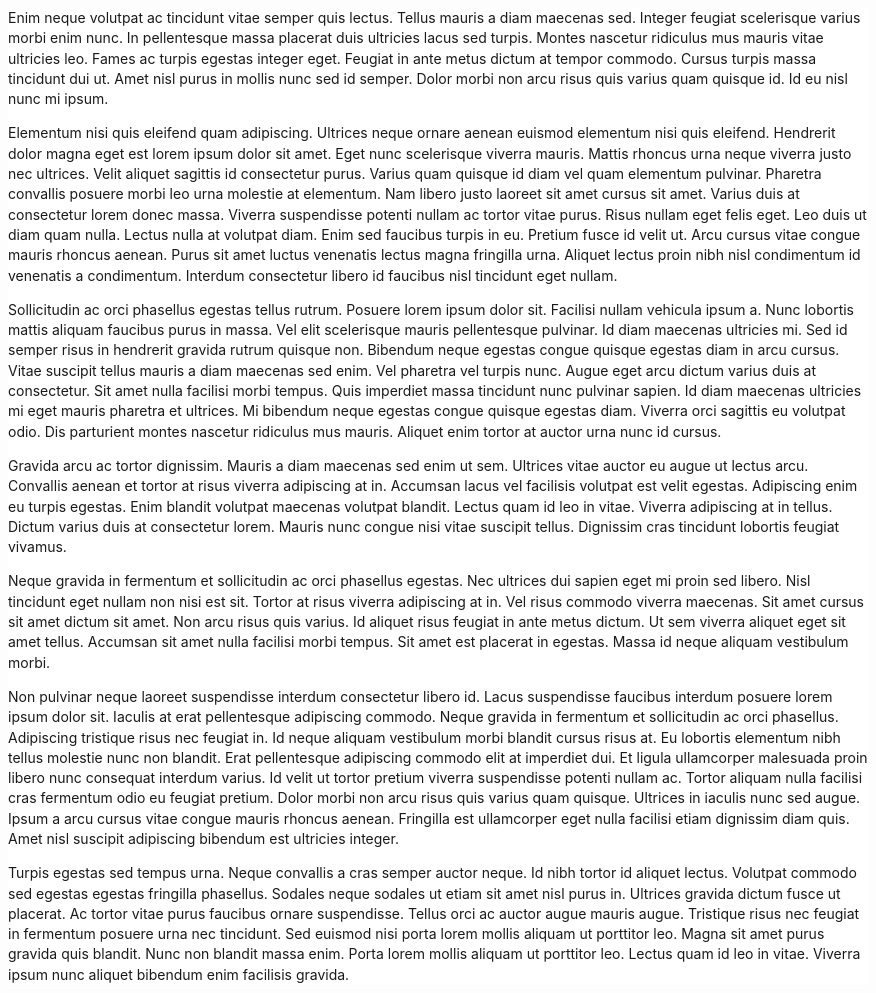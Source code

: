 Enim neque volutpat ac tincidunt vitae semper quis lectus. Tellus mauris a diam maecenas sed. Integer feugiat scelerisque varius morbi enim nunc. In pellentesque massa placerat duis ultricies lacus sed turpis. Montes nascetur ridiculus mus mauris vitae ultricies leo. Fames ac turpis egestas integer eget. Feugiat in ante metus dictum at tempor commodo. Cursus turpis massa tincidunt dui ut. Amet nisl purus in mollis nunc sed id semper. Dolor morbi non arcu risus quis varius quam quisque id. Id eu nisl nunc mi ipsum.

Elementum nisi quis eleifend quam adipiscing. Ultrices neque ornare aenean euismod elementum nisi quis eleifend. Hendrerit dolor magna eget est lorem ipsum dolor sit amet. Eget nunc scelerisque viverra mauris. Mattis rhoncus urna neque viverra justo nec ultrices. Velit aliquet sagittis id consectetur purus. Varius quam quisque id diam vel quam elementum pulvinar. Pharetra convallis posuere morbi leo urna molestie at elementum. Nam libero justo laoreet sit amet cursus sit amet. Varius duis at consectetur lorem donec massa. Viverra suspendisse potenti nullam ac tortor vitae purus. Risus nullam eget felis eget. Leo duis ut diam quam nulla. Lectus nulla at volutpat diam. Enim sed faucibus turpis in eu. Pretium fusce id velit ut. Arcu cursus vitae congue mauris rhoncus aenean. Purus sit amet luctus venenatis lectus magna fringilla urna. Aliquet lectus proin nibh nisl condimentum id venenatis a condimentum. Interdum consectetur libero id faucibus nisl tincidunt eget nullam.

Sollicitudin ac orci phasellus egestas tellus rutrum. Posuere lorem ipsum dolor sit. Facilisi nullam vehicula ipsum a. Nunc lobortis mattis aliquam faucibus purus in massa. Vel elit scelerisque mauris pellentesque pulvinar. Id diam maecenas ultricies mi. Sed id semper risus in hendrerit gravida rutrum quisque non. Bibendum neque egestas congue quisque egestas diam in arcu cursus. Vitae suscipit tellus mauris a diam maecenas sed enim. Vel pharetra vel turpis nunc. Augue eget arcu dictum varius duis at consectetur. Sit amet nulla facilisi morbi tempus. Quis imperdiet massa tincidunt nunc pulvinar sapien. Id diam maecenas ultricies mi eget mauris pharetra et ultrices. Mi bibendum neque egestas congue quisque egestas diam. Viverra orci sagittis eu volutpat odio. Dis parturient montes nascetur ridiculus mus mauris. Aliquet enim tortor at auctor urna nunc id cursus.

Gravida arcu ac tortor dignissim. Mauris a diam maecenas sed enim ut sem. Ultrices vitae auctor eu augue ut lectus arcu. Convallis aenean et tortor at risus viverra adipiscing at in. Accumsan lacus vel facilisis volutpat est velit egestas. Adipiscing enim eu turpis egestas. Enim blandit volutpat maecenas volutpat blandit. Lectus quam id leo in vitae. Viverra adipiscing at in tellus. Dictum varius duis at consectetur lorem. Mauris nunc congue nisi vitae suscipit tellus. Dignissim cras tincidunt lobortis feugiat vivamus.

Neque gravida in fermentum et sollicitudin ac orci phasellus egestas. Nec ultrices dui sapien eget mi proin sed libero. Nisl tincidunt eget nullam non nisi est sit. Tortor at risus viverra adipiscing at in. Vel risus commodo viverra maecenas. Sit amet cursus sit amet dictum sit amet. Non arcu risus quis varius. Id aliquet risus feugiat in ante metus dictum. Ut sem viverra aliquet eget sit amet tellus. Accumsan sit amet nulla facilisi morbi tempus. Sit amet est placerat in egestas. Massa id neque aliquam vestibulum morbi.

Non pulvinar neque laoreet suspendisse interdum consectetur libero id. Lacus suspendisse faucibus interdum posuere lorem ipsum dolor sit. Iaculis at erat pellentesque adipiscing commodo. Neque gravida in fermentum et sollicitudin ac orci phasellus. Adipiscing tristique risus nec feugiat in. Id neque aliquam vestibulum morbi blandit cursus risus at. Eu lobortis elementum nibh tellus molestie nunc non blandit. Erat pellentesque adipiscing commodo elit at imperdiet dui. Et ligula ullamcorper malesuada proin libero nunc consequat interdum varius. Id velit ut tortor pretium viverra suspendisse potenti nullam ac. Tortor aliquam nulla facilisi cras fermentum odio eu feugiat pretium. Dolor morbi non arcu risus quis varius quam quisque. Ultrices in iaculis nunc sed augue. Ipsum a arcu cursus vitae congue mauris rhoncus aenean. Fringilla est ullamcorper eget nulla facilisi etiam dignissim diam quis. Amet nisl suscipit adipiscing bibendum est ultricies integer.

Turpis egestas sed tempus urna. Neque convallis a cras semper auctor neque. Id nibh tortor id aliquet lectus. Volutpat commodo sed egestas egestas fringilla phasellus. Sodales neque sodales ut etiam sit amet nisl purus in. Ultrices gravida dictum fusce ut placerat. Ac tortor vitae purus faucibus ornare suspendisse. Tellus orci ac auctor augue mauris augue. Tristique risus nec feugiat in fermentum posuere urna nec tincidunt. Sed euismod nisi porta lorem mollis aliquam ut porttitor leo. Magna sit amet purus gravida quis blandit. Nunc non blandit massa enim. Porta lorem mollis aliquam ut porttitor leo. Lectus quam id leo in vitae. Viverra ipsum nunc aliquet bibendum enim facilisis gravida.
